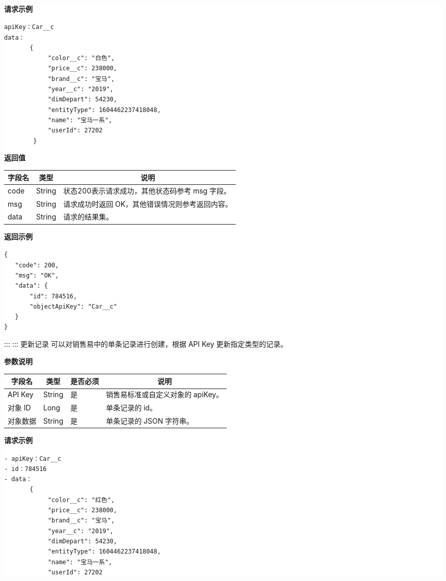 **请求示例**
```plaintext
apiKey：Car__c
data：
       {
            "color__c": "白色",
            "price__c": 238000,
            "brand__c": "宝马",
            "year__c": "2019",
            "dimDepart": 54230,
            "entityType": 1604462237418048,
            "name": "宝马一系",
            "userId": 27202
        }

```
        

**返回值**

| 字段名 | 类型   | 说明                                         |
| ------ | ------ | -------------------------------------------- |
| code   | String | 状态200表示请求成功，其他状态码参考 msg 字段。   |
| msg    | String | 请求成功时返回 OK，其他错误情况则参考返回内容。 |
| data   | String | 请求的结果集。                                 |

**返回示例**

```plaintext
{
   "code": 200,
   "msg": "OK",
   "data": {
       "id": 784516,
       "objectApiKey": "Car__c"
   }
}
```

:::
::: 更新记录
可以对销售易中的单条记录进行创建，根据 API Key 更新指定类型的记录。

**参数说明**

| 字段名   | 类型   | 是否必须 | 说明                           |
| -------- | ------ | -------- | ------------------------------ |
| API Key  | String | 是       | 销售易标准或自定义对象的 apiKey。 |
| 对象 ID   | Long   | 是       | 单条记录的 id。                   |
| 对象数据 | String | 是       | 单条记录的 JSON 字符串。           |

**请求示例**
```plaintext
- apiKey：Car__c
- id：784516
- data：
       {
            "color__c": "红色",
            "price__c": 238000,
            "brand__c": "宝马",
            "year__c": "2019",
            "dimDepart": 54230,
            "entityType": 1604462237418048,
            "name": "宝马一系",
            "userId": 27202
```
